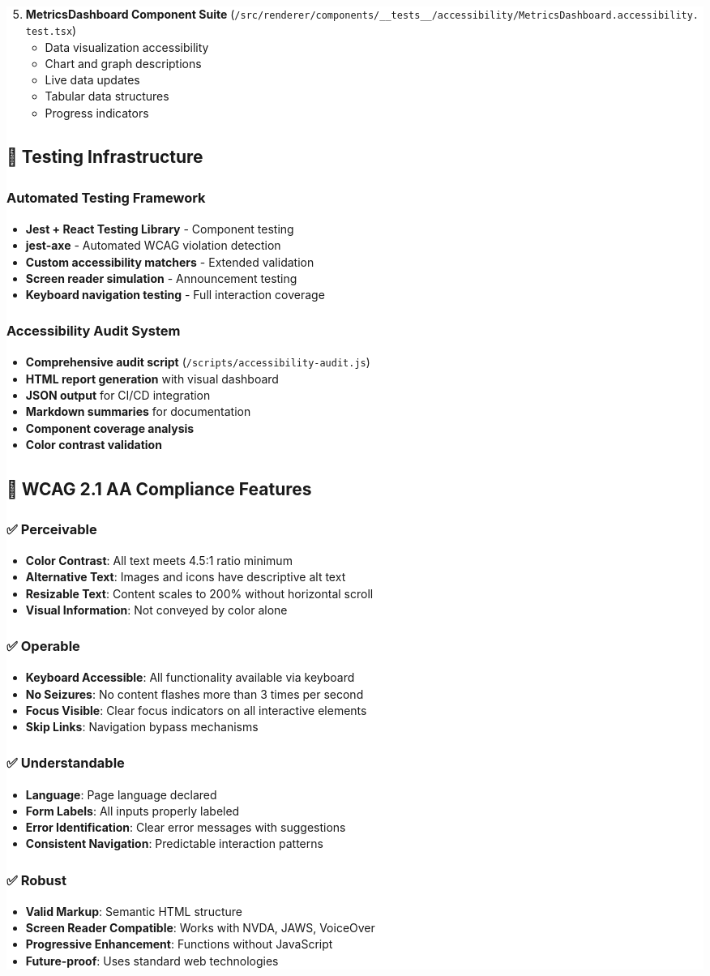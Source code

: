 5. **MetricsDashboard Component Suite** (`/src/renderer/components/__tests__/accessibility/MetricsDashboard.accessibility.test.tsx`)
   - Data visualization accessibility
   - Chart and graph descriptions
   - Live data updates
   - Tabular data structures
   - Progress indicators

## 🔧 Testing Infrastructure

### Automated Testing Framework
- **Jest + React Testing Library** - Component testing
- **jest-axe** - Automated WCAG violation detection
- **Custom accessibility matchers** - Extended validation
- **Screen reader simulation** - Announcement testing
- **Keyboard navigation testing** - Full interaction coverage

### Accessibility Audit System
- **Comprehensive audit script** (`/scripts/accessibility-audit.js`)
- **HTML report generation** with visual dashboard
- **JSON output** for CI/CD integration
- **Markdown summaries** for documentation
- **Component coverage analysis**
- **Color contrast validation**

## 🎨 WCAG 2.1 AA Compliance Features

### ✅ Perceivable
- **Color Contrast**: All text meets 4.5:1 ratio minimum
- **Alternative Text**: Images and icons have descriptive alt text
- **Resizable Text**: Content scales to 200% without horizontal scroll
- **Visual Information**: Not conveyed by color alone

### ✅ Operable
- **Keyboard Accessible**: All functionality available via keyboard
- **No Seizures**: No content flashes more than 3 times per second
- **Focus Visible**: Clear focus indicators on all interactive elements
- **Skip Links**: Navigation bypass mechanisms

### ✅ Understandable
- **Language**: Page language declared
- **Form Labels**: All inputs properly labeled
- **Error Identification**: Clear error messages with suggestions
- **Consistent Navigation**: Predictable interaction patterns

### ✅ Robust
- **Valid Markup**: Semantic HTML structure
- **Screen Reader Compatible**: Works with NVDA, JAWS, VoiceOver
- **Progressive Enhancement**: Functions without JavaScript
- **Future-proof**: Uses standard web technologies
